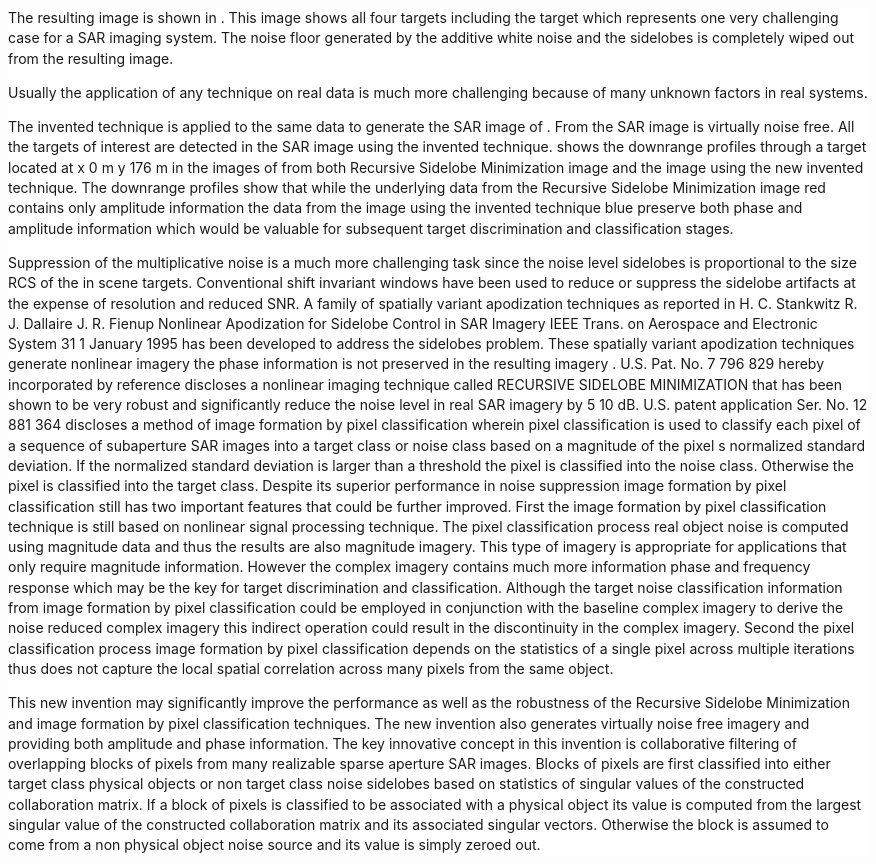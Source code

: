The resulting image is shown in . This image shows all four targets including the target which represents one very challenging case for a SAR imaging system. The noise floor generated by the additive white noise and the sidelobes is completely wiped out from the resulting image.

Usually the application of any technique on real data is much more challenging because of many unknown factors in real systems.

The invented technique is applied to the same data to generate the SAR image of . From the SAR image is virtually noise free. All the targets of interest are detected in the SAR image using the invented technique. shows the downrange profiles through a target located at x 0 m y 176 m in the images of from both Recursive Sidelobe Minimization image and the image using the new invented technique. The downrange profiles show that while the underlying data from the Recursive Sidelobe Minimization image red contains only amplitude information the data from the image using the invented technique blue preserve both phase and amplitude information which would be valuable for subsequent target discrimination and classification stages.

Suppression of the multiplicative noise is a much more challenging task since the noise level sidelobes is proportional to the size RCS of the in scene targets. Conventional shift invariant windows have been used to reduce or suppress the sidelobe artifacts at the expense of resolution and reduced SNR. A family of spatially variant apodization techniques as reported in H. C. Stankwitz R. J. Dallaire J. R. Fienup Nonlinear Apodization for Sidelobe Control in SAR Imagery IEEE Trans. on Aerospace and Electronic System 31 1 January 1995 has been developed to address the sidelobes problem. These spatially variant apodization techniques generate nonlinear imagery the phase information is not preserved in the resulting imagery . U.S. Pat. No. 7 796 829 hereby incorporated by reference discloses a nonlinear imaging technique called RECURSIVE SIDELOBE MINIMIZATION that has been shown to be very robust and significantly reduce the noise level in real SAR imagery by 5 10 dB. U.S. patent application Ser. No. 12 881 364 discloses a method of image formation by pixel classification wherein pixel classification is used to classify each pixel of a sequence of subaperture SAR images into a target class or noise class based on a magnitude of the pixel s normalized standard deviation. If the normalized standard deviation is larger than a threshold the pixel is classified into the noise class. Otherwise the pixel is classified into the target class. Despite its superior performance in noise suppression image formation by pixel classification still has two important features that could be further improved. First the image formation by pixel classification technique is still based on nonlinear signal processing technique. The pixel classification process real object noise is computed using magnitude data and thus the results are also magnitude imagery. This type of imagery is appropriate for applications that only require magnitude information. However the complex imagery contains much more information phase and frequency response which may be the key for target discrimination and classification. Although the target noise classification information from image formation by pixel classification could be employed in conjunction with the baseline complex imagery to derive the noise reduced complex imagery this indirect operation could result in the discontinuity in the complex imagery. Second the pixel classification process image formation by pixel classification depends on the statistics of a single pixel across multiple iterations thus does not capture the local spatial correlation across many pixels from the same object.

This new invention may significantly improve the performance as well as the robustness of the Recursive Sidelobe Minimization and image formation by pixel classification techniques. The new invention also generates virtually noise free imagery and providing both amplitude and phase information. The key innovative concept in this invention is collaborative filtering of overlapping blocks of pixels from many realizable sparse aperture SAR images. Blocks of pixels are first classified into either target class physical objects or non target class noise sidelobes based on statistics of singular values of the constructed collaboration matrix. If a block of pixels is classified to be associated with a physical object its value is computed from the largest singular value of the constructed collaboration matrix and its associated singular vectors. Otherwise the block is assumed to come from a non physical object noise source and its value is simply zeroed out.
